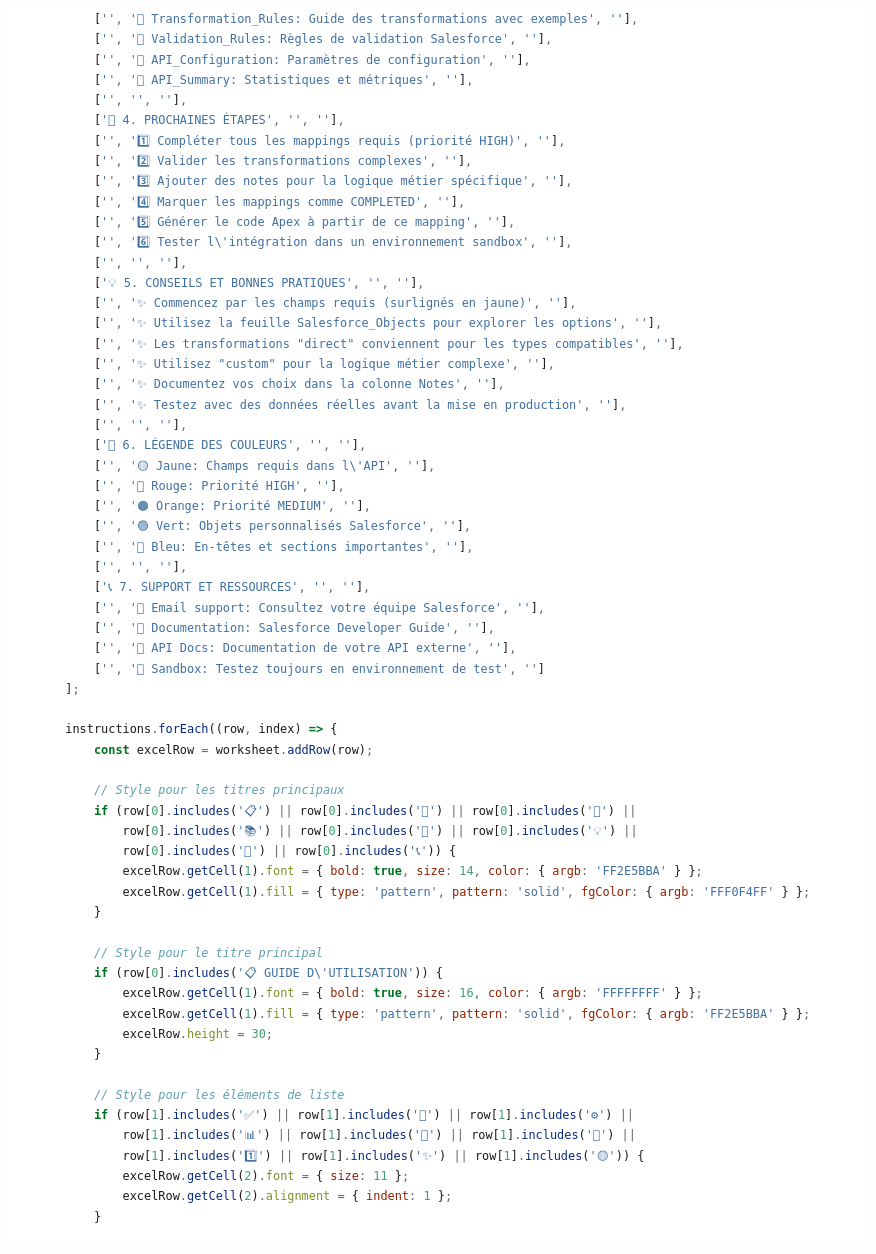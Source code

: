 ```javascript
            ['', '📖 Transformation_Rules: Guide des transformations avec exemples', ''],
            ['', '📖 Validation_Rules: Règles de validation Salesforce', ''],
            ['', '📖 API_Configuration: Paramètres de configuration', ''],
            ['', '📖 API_Summary: Statistiques et métriques', ''],
            ['', '', ''],
            ['🚀 4. PROCHAINES ÉTAPES', '', ''],
            ['', '1️⃣ Compléter tous les mappings requis (priorité HIGH)', ''],
            ['', '2️⃣ Valider les transformations complexes', ''],
            ['', '3️⃣ Ajouter des notes pour la logique métier spécifique', ''],
            ['', '4️⃣ Marquer les mappings comme COMPLETED', ''],
            ['', '5️⃣ Générer le code Apex à partir de ce mapping', ''],
            ['', '6️⃣ Tester l\'intégration dans un environnement sandbox', ''],
            ['', '', ''],
            ['💡 5. CONSEILS ET BONNES PRATIQUES', '', ''],
            ['', '✨ Commencez par les champs requis (surlignés en jaune)', ''],
            ['', '✨ Utilisez la feuille Salesforce_Objects pour explorer les options', ''],
            ['', '✨ Les transformations "direct" conviennent pour les types compatibles', ''],
            ['', '✨ Utilisez "custom" pour la logique métier complexe', ''],
            ['', '✨ Documentez vos choix dans la colonne Notes', ''],
            ['', '✨ Testez avec des données réelles avant la mise en production', ''],
            ['', '', ''],
            ['🎨 6. LÉGENDE DES COULEURS', '', ''],
            ['', '🟡 Jaune: Champs requis dans l\'API', ''],
            ['', '🔴 Rouge: Priorité HIGH', ''],
            ['', '🟠 Orange: Priorité MEDIUM', ''],
            ['', '🟢 Vert: Objets personnalisés Salesforce', ''],
            ['', '🔵 Bleu: En-têtes et sections importantes', ''],
            ['', '', ''],
            ['📞 7. SUPPORT ET RESSOURCES', '', ''],
            ['', '📧 Email support: Consultez votre équipe Salesforce', ''],
            ['', '📖 Documentation: Salesforce Developer Guide', ''],
            ['', '🔗 API Docs: Documentation de votre API externe', ''],
            ['', '🧪 Sandbox: Testez toujours en environnement de test', '']
        ];

        instructions.forEach((row, index) => {
            const excelRow = worksheet.addRow(row);
            
            // Style pour les titres principaux
            if (row[0].includes('📋') || row[0].includes('🎯') || row[0].includes('🔽') || 
                row[0].includes('📚') || row[0].includes('🚀') || row[0].includes('💡') || 
                row[0].includes('🎨') || row[0].includes('📞')) {
                excelRow.getCell(1).font = { bold: true, size: 14, color: { argb: 'FF2E5BBA' } };
                excelRow.getCell(1).fill = { type: 'pattern', pattern: 'solid', fgColor: { argb: 'FFF0F4FF' } };
            }
            
            // Style pour le titre principal
            if (row[0].includes('📋 GUIDE D\'UTILISATION')) {
                excelRow.getCell(1).font = { bold: true, size: 16, color: { argb: 'FFFFFFFF' } };
                excelRow.getCell(1).fill = { type: 'pattern', pattern: 'solid', fgColor: { argb: 'FF2E5BBA' } };
                excelRow.height = 30;
            }
            
            // Style pour les éléments de liste
            if (row[1].includes('✅') || row[1].includes('📂') || row[1].includes('⚙️') || 
                row[1].includes('📊') || row[1].includes('🎯') || row[1].includes('📖') || 
                row[1].includes('1️⃣') || row[1].includes('✨') || row[1].includes('🟡')) {
                excelRow.getCell(2).font = { size: 11 };
                excelRow.getCell(2).alignment = { indent: 1 };
            }
            
```